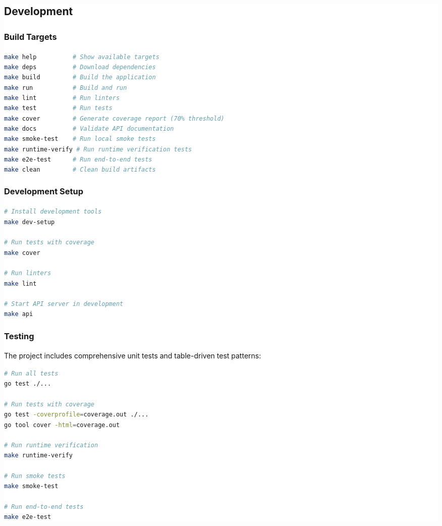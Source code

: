 ## Development

### Build Targets

```bash
make help          # Show available targets
make deps          # Download dependencies
make build         # Build the application
make run           # Build and run
make lint          # Run linters
make test          # Run tests
make cover         # Generate coverage report (70% threshold)
make docs          # Validate API documentation
make smoke-test    # Run local smoke tests
make runtime-verify # Run runtime verification tests
make e2e-test      # Run end-to-end tests
make clean         # Clean build artifacts
```

### Development Setup

```bash
# Install development tools
make dev-setup

# Run tests with coverage
make cover

# Run linters
make lint

# Start API server in development
make api
```

### Testing

The project includes comprehensive unit tests and table-driven test patterns:

```bash
# Run all tests
go test ./...

# Run tests with coverage
go test -coverprofile=coverage.out ./...
go tool cover -html=coverage.out

# Run runtime verification
make runtime-verify

# Run smoke tests
make smoke-test

# Run end-to-end tests
make e2e-test
```
